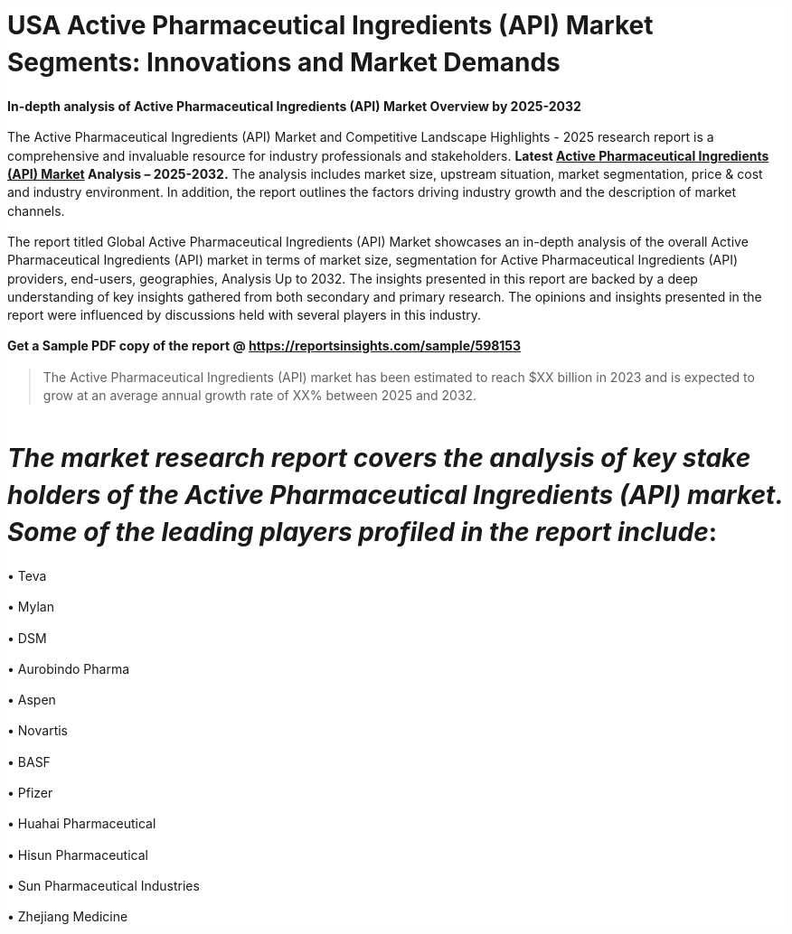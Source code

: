 # USA Active Pharmaceutical Ingredients (API) Market Segments: Innovations and Market Demands

<strong>In-depth analysis of Active Pharmaceutical Ingredients (API) Market Overview by 2025-2032</strong></p>

The Active Pharmaceutical Ingredients (API) Market and Competitive Landscape Highlights - 2025 research report is a comprehensive and invaluable resource for industry professionals and stakeholders. <strong>Latest <a href=https://www.reportsinsights.com/sample/598153>Active Pharmaceutical Ingredients (API) Market</a> Analysis – 2025-2032.</strong>  The analysis includes market size, upstream situation, market segmentation, price & cost and industry environment. In addition, the report outlines the factors driving industry growth and the description of market channels.

The report titled Global Active Pharmaceutical Ingredients (API) Market showcases an in-depth analysis of the overall Active Pharmaceutical Ingredients (API) market in terms of market size, segmentation for Active Pharmaceutical Ingredients (API) providers, end-users, geographies, Analysis Up to 2032. The insights presented in this report are backed by a deep understanding of key insights gathered from both secondary and primary research. The opinions and insights presented in the report were influenced by discussions held with several players in this industry.

<strong>Get a Sample PDF copy of the report @ <a href=https://reportsinsights.com/sample/598153>https://reportsinsights.com/sample/598153</a></strong>

<blockquote class=""article-editor-content__blockquote"">The Active Pharmaceutical Ingredients (API) market has been estimated to reach $XX billion in 2023 and is expected to grow at an average annual growth rate of XX% between 2025 and 2032.</blockquote>

# <strong><em>The market research report covers the analysis of key stake holders of the Active Pharmaceutical Ingredients (API) market. Some of the leading players profiled in the report include</em></strong>: 

• Teva

• Mylan

• DSM

• Aurobindo Pharma

• Aspen

• Novartis

• BASF

• Pfizer

• Huahai Pharmaceutical

• Hisun Pharmaceutical

• Sun Pharmaceutical Industries

• Zhejiang Medicine

